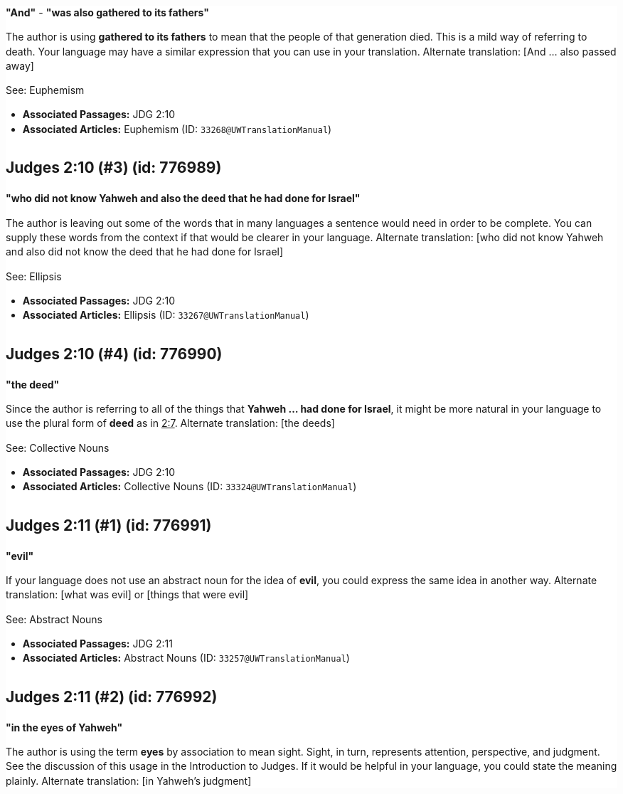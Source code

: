 **"And"** \- **"was also gathered to its fathers"**

The author is using **gathered to its fathers** to mean that the people of that generation died. This is a mild way of referring to death. Your language may have a similar expression that you can use in your translation. Alternate translation: \[And … also passed away]

See: Euphemism

* **Associated Passages:** JDG 2:10
* **Associated Articles:** Euphemism (ID: `33268@UWTranslationManual`)

## Judges 2:10 (#3) (id: 776989)

**"who did not know Yahweh and also the deed that he had done for Israel"**

The author is leaving out some of the words that in many languages a sentence would need in order to be complete. You can supply these words from the context if that would be clearer in your language. Alternate translation: \[who did not know Yahweh and also did not know the deed that he had done for Israel]

See: Ellipsis

* **Associated Passages:** JDG 2:10
* **Associated Articles:** Ellipsis (ID: `33267@UWTranslationManual`)

## Judges 2:10 (#4) (id: 776990)

**"the deed"**

Since the author is referring to all of the things that **Yahweh … had done for Israel**, it might be more natural in your language to use the plural form of **deed** as in [2:7](https://ref.ly/Judg2:7). Alternate translation: \[the deeds]

See: Collective Nouns

* **Associated Passages:** JDG 2:10
* **Associated Articles:** Collective Nouns (ID: `33324@UWTranslationManual`)

## Judges 2:11 (#1) (id: 776991)

**"evil"**

If your language does not use an abstract noun for the idea of **evil**, you could express the same idea in another way. Alternate translation: \[what was evil] or \[things that were evil]

See: Abstract Nouns

* **Associated Passages:** JDG 2:11
* **Associated Articles:** Abstract Nouns (ID: `33257@UWTranslationManual`)

## Judges 2:11 (#2) (id: 776992)

**"in the eyes of Yahweh"**

The author is using the term **eyes** by association to mean sight. Sight, in turn, represents attention, perspective, and judgment. See the discussion of this usage in the Introduction to Judges. If it would be helpful in your language, you could state the meaning plainly. Alternate translation: \[in Yahweh’s judgment]
